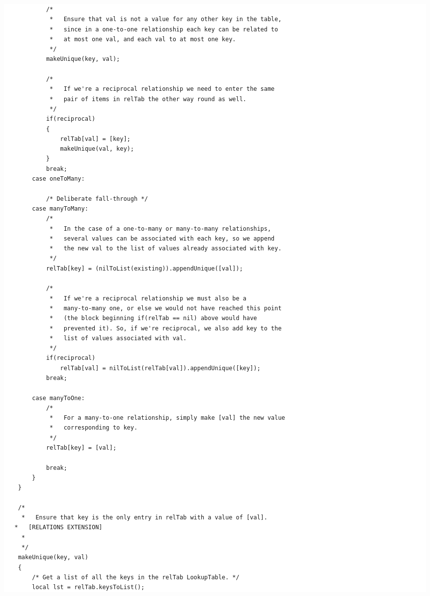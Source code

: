                /*  
                 *   Ensure that val is not a value for any other key in the table,
                 *   since in a one-to-one relationship each key can be related to
                 *   at most one val, and each val to at most one key.
                 */
                makeUnique(key, val);
                
                /*   
                 *   If we're a reciprocal relationship we need to enter the same
                 *   pair of items in relTab the other way round as well.
                 */
                if(reciprocal)       
                {
                    relTab[val] = [key];                          
                    makeUnique(val, key);
                }
                break;
            case oneToMany:   
                
                /* Deliberate fall-through */
            case manyToMany:
                /* 
                 *   In the case of a one-to-many or many-to-many relationships,
                 *   several values can be associated with each key, so we append
                 *   the new val to the list of values already associated with key.
                 */            
                relTab[key] = (nilToList(existing)).appendUnique([val]);
                
                /*  
                 *   If we're a reciprocal relationship we must also be a
                 *   many-to-many one, or else we would not have reached this point
                 *   (the block beginning if(relTab == nil) above would have
                 *   prevented it). So, if we're reciprocal, we also add key to the
                 *   list of values associated with val.
                 */
                if(reciprocal)
                    relTab[val] = nilToList(relTab[val]).appendUnique([key]);
                break;          
                
            case manyToOne:
                /* 
                 *   For a many-to-one relationship, simply make [val] the new value
                 *   corresponding to key.
                 */
                relTab[key] = [val];
                
                break;
            }
        }
        
        /*  
         *   Ensure that key is the only entry in relTab with a value of [val].
       *   [RELATIONS EXTENSION]
         *
         */
        makeUnique(key, val)
        {
            /* Get a list of all the keys in the relTab LookupTable. */
            local lst = relTab.keysToList();
            